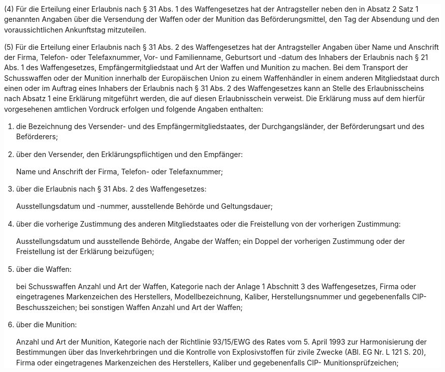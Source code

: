 (4) Für die Erteilung einer Erlaubnis nach § 31 Abs. 1 des
Waffengesetzes hat der Antragsteller neben den in Absatz 2 Satz 1
genannten Angaben über die Versendung der Waffen oder der Munition das
Beförderungsmittel, den Tag der Absendung und den voraussichtlichen
Ankunftstag mitzuteilen.

(5) Für die Erteilung einer Erlaubnis nach § 31 Abs. 2 des
Waffengesetzes hat der Antragsteller Angaben über Name und Anschrift
der Firma, Telefon- oder Telefaxnummer, Vor- und Familienname,
Geburtsort und -datum des Inhabers der Erlaubnis nach § 21 Abs. 1 des
Waffengesetzes, Empfängermitgliedstaat und Art der Waffen und Munition
zu machen. Bei dem Transport der Schusswaffen oder der Munition
innerhalb der Europäischen Union zu einem Waffenhändler in einem
anderen Mitgliedstaat durch einen oder im Auftrag eines Inhabers der
Erlaubnis nach § 31 Abs. 2 des Waffengesetzes kann an Stelle des
Erlaubnisscheins nach Absatz 1 eine Erklärung mitgeführt werden, die
auf diesen Erlaubnisschein verweist. Die Erklärung muss auf dem
hierfür vorgesehenen amtlichen Vordruck erfolgen und folgende Angaben
enthalten:

1.  die Bezeichnung des Versender- und des Empfängermitgliedstaates, der
    Durchgangsländer, der Beförderungsart und des Beförderers;


2.  über den Versender, den Erklärungspflichtigen und den Empfänger:

    Name und Anschrift der Firma, Telefon- oder Telefaxnummer;


3.  über die Erlaubnis nach § 31 Abs. 2 des Waffengesetzes:

    Ausstellungsdatum und -nummer, ausstellende Behörde und Geltungsdauer;


4.  über die vorherige Zustimmung des anderen Mitgliedstaates oder die
    Freistellung von der vorherigen Zustimmung:

    Ausstellungsdatum und ausstellende Behörde, Angabe der Waffen; ein
    Doppel der vorherigen Zustimmung oder der Freistellung ist der
    Erklärung beizufügen;


5.  über die Waffen:

    bei Schusswaffen Anzahl und Art der Waffen, Kategorie nach der Anlage
    1 Abschnitt 3 des Waffengesetzes, Firma oder eingetragenes
    Markenzeichen des Herstellers, Modellbezeichnung, Kaliber,
    Herstellungsnummer und gegebenenfalls CIP-Beschusszeichen; bei
    sonstigen Waffen Anzahl und Art der Waffen;


6.  über die Munition:

    Anzahl und Art der Munition, Kategorie nach der Richtlinie 93/15/EWG
    des Rates vom 5. April 1993 zur Harmonisierung der Bestimmungen über
    das Inverkehrbringen und die Kontrolle von Explosivstoffen für zivile
    Zwecke (ABl. EG Nr. L 121 S. 20), Firma oder eingetragenes
    Markenzeichen des Herstellers, Kaliber und gegebenenfalls CIP-
    Munitionsprüfzeichen;
